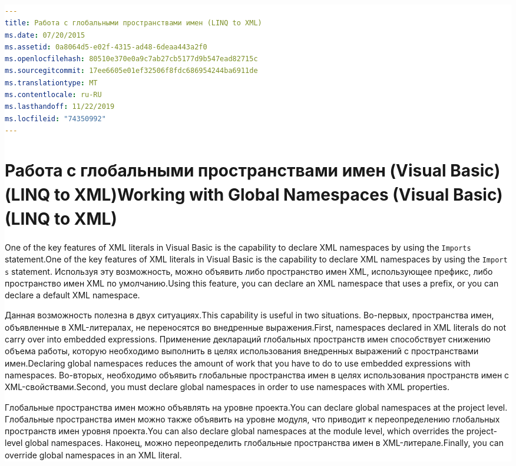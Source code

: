```yaml
---
title: Работа с глобальными пространствами имен (LINQ to XML)
ms.date: 07/20/2015
ms.assetid: 0a8064d5-e02f-4315-ad48-6deaa443a2f0
ms.openlocfilehash: 80510e370e0a9c7ab27cb5177d9b547ead82715c
ms.sourcegitcommit: 17ee6605e01ef32506f8fdc686954244ba6911de
ms.translationtype: MT
ms.contentlocale: ru-RU
ms.lasthandoff: 11/22/2019
ms.locfileid: "74350992"
---
```

# <a name="working-with-global-namespaces-visual-basic-linq-to-xml"></a><span data-ttu-id="e208f-102">Работа с глобальными пространствами имен (Visual Basic) (LINQ to XML)</span><span class="sxs-lookup"><span data-stu-id="e208f-102">Working with Global Namespaces (Visual Basic) (LINQ to XML)</span></span>
<span data-ttu-id="e208f-103">One of the key features of XML literals in Visual Basic is the capability to declare XML namespaces by using the `Imports` statement.</span><span class="sxs-lookup"><span data-stu-id="e208f-103">One of the key features of XML literals in Visual Basic is the capability to declare XML namespaces by using the `Imports` statement.</span></span> <span data-ttu-id="e208f-104">Используя эту возможность, можно объявить либо пространство имен XML, использующее префикс, либо пространство имен XML по умолчанию.</span><span class="sxs-lookup"><span data-stu-id="e208f-104">Using this feature, you can declare an XML namespace that uses a prefix, or you can declare a default XML namespace.</span></span>  
  
 <span data-ttu-id="e208f-105">Данная возможность полезна в двух ситуациях.</span><span class="sxs-lookup"><span data-stu-id="e208f-105">This capability is useful in two situations.</span></span> <span data-ttu-id="e208f-106">Во-первых, пространства имен, объявленные в XML-литералах, не переносятся во внедренные выражения.</span><span class="sxs-lookup"><span data-stu-id="e208f-106">First, namespaces declared in XML literals do not carry over into embedded expressions.</span></span> <span data-ttu-id="e208f-107">Применение деклараций глобальных пространств имен способствует снижению объема работы, которую необходимо выполнить в целях использования внедренных выражений с пространствами имен.</span><span class="sxs-lookup"><span data-stu-id="e208f-107">Declaring global namespaces reduces the amount of work that you have to do to use embedded expressions with namespaces.</span></span> <span data-ttu-id="e208f-108">Во-вторых, необходимо объявить глобальные пространства имен в целях использования пространств имен с XML-свойствами.</span><span class="sxs-lookup"><span data-stu-id="e208f-108">Second, you must declare global namespaces in order to use namespaces with XML properties.</span></span>  
  
 <span data-ttu-id="e208f-109">Глобальные пространства имен можно объявлять на уровне проекта.</span><span class="sxs-lookup"><span data-stu-id="e208f-109">You can declare global namespaces at the project level.</span></span> <span data-ttu-id="e208f-110">Глобальные пространства имен можно также объявить на уровне модуля, что приводит к переопределению глобальных пространств имен уровня проекта.</span><span class="sxs-lookup"><span data-stu-id="e208f-110">You can also declare global namespaces at the module level, which overrides the project-level global namespaces.</span></span> <span data-ttu-id="e208f-111">Наконец, можно переопределить глобальные пространства имен в XML-литерале.</span><span class="sxs-lookup"><span data-stu-id="e208f-111">Finally, you can override global namespaces in an XML literal.</span></span>  
  